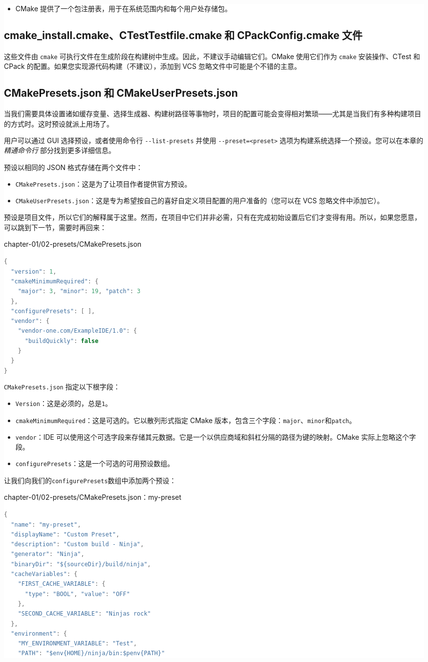 +   CMake 提供了一个包注册表，用于在系统范围内和每个用户处存储包。

## cmake_install.cmake、CTestTestfile.cmake 和 CPackConfig.cmake 文件

这些文件由 `cmake` 可执行文件在生成阶段在构建树中生成。因此，不建议手动编辑它们。CMake 使用它们作为 `cmake` 安装操作、CTest 和 CPack 的配置。如果您实现源代码构建（不建议），添加到 VCS 忽略文件中可能是个不错的主意。

## CMakePresets.json 和 CMakeUserPresets.json

当我们需要具体设置诸如缓存变量、选择生成器、构建树路径等事物时，项目的配置可能会变得相对繁琐——尤其是当我们有多种构建项目的方式时。这时预设就派上用场了。

用户可以通过 GUI 选择预设，或者使用命令行 `--list-presets` 并使用 `--preset=<preset>` 选项为构建系统选择一个预设。您可以在本章的 *精通命令行* 部分找到更多详细信息。

预设以相同的 JSON 格式存储在两个文件中：

+   `CMakePresets.json`：这是为了让项目作者提供官方预设。

+   `CMakeUserPresets.json`：这是专为希望按自己的喜好自定义项目配置的用户准备的（您可以在 VCS 忽略文件中添加它）。

预设是项目文件，所以它们的解释属于这里。然而，在项目中它们并非必需，只有在完成初始设置后它们才变得有用。所以，如果您愿意，可以跳到下一节，需要时再回来：

chapter-01/02-presets/CMakePresets.json

```cpp
{
  "version": 1,
  "cmakeMinimumRequired": {
    "major": 3, "minor": 19, "patch": 3
  },
  "configurePresets": [ ],
  "vendor": {
    "vendor-one.com/ExampleIDE/1.0": {
      "buildQuickly": false
    }
  }
}
```

`CMakePresets.json` 指定以下根字段：

+   `Version`：这是必须的，总是`1`。

+   `cmakeMinimumRequired`：这是可选的。它以散列形式指定 CMake 版本，包含三个字段：`major`、`minor`和`patch`。

+   `vendor`：IDE 可以使用这个可选字段来存储其元数据。它是一个以供应商域和斜杠分隔的路径为键的映射。CMake 实际上忽略这个字段。

+   `configurePresets`：这是一个可选的可用预设数组。

让我们向我们的`configurePresets`数组中添加两个预设：

chapter-01/02-presets/CMakePresets.json：my-preset

```cpp
{
  "name": "my-preset",
  "displayName": "Custom Preset",
  "description": "Custom build - Ninja",
  "generator": "Ninja",
  "binaryDir": "${sourceDir}/build/ninja",
  "cacheVariables": {
    "FIRST_CACHE_VARIABLE": {
      "type": "BOOL", "value": "OFF"
    },
    "SECOND_CACHE_VARIABLE": "Ninjas rock"
  },
  "environment": {
    "MY_ENVIRONMENT_VARIABLE": "Test",
    "PATH": "$env{HOME}/ninja/bin:$penv{PATH}"
```